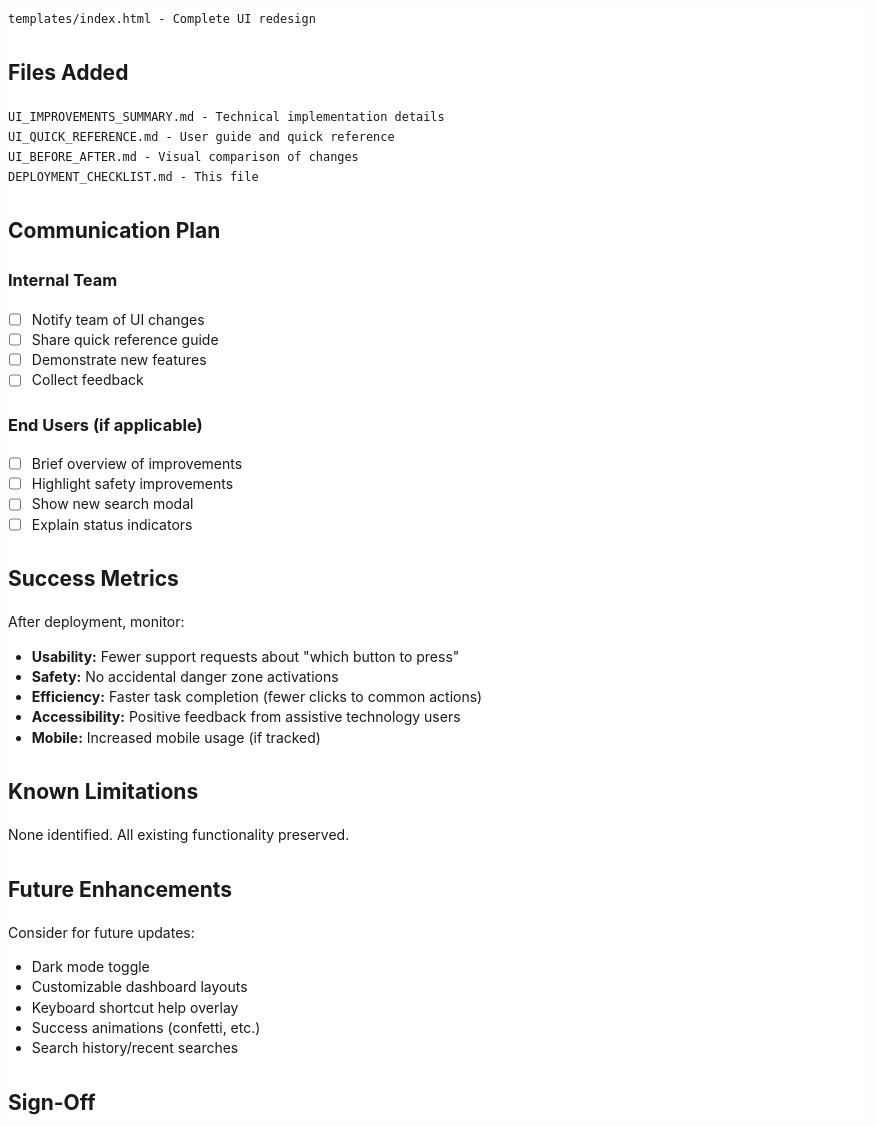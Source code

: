 ```
templates/index.html - Complete UI redesign
```

## Files Added

```
UI_IMPROVEMENTS_SUMMARY.md - Technical implementation details
UI_QUICK_REFERENCE.md - User guide and quick reference
UI_BEFORE_AFTER.md - Visual comparison of changes
DEPLOYMENT_CHECKLIST.md - This file
```

## Communication Plan

### Internal Team
- [ ] Notify team of UI changes
- [ ] Share quick reference guide
- [ ] Demonstrate new features
- [ ] Collect feedback

### End Users (if applicable)
- [ ] Brief overview of improvements
- [ ] Highlight safety improvements
- [ ] Show new search modal
- [ ] Explain status indicators

## Success Metrics

After deployment, monitor:
- **Usability:** Fewer support requests about "which button to press"
- **Safety:** No accidental danger zone activations
- **Efficiency:** Faster task completion (fewer clicks to common actions)
- **Accessibility:** Positive feedback from assistive technology users
- **Mobile:** Increased mobile usage (if tracked)

## Known Limitations

None identified. All existing functionality preserved.

## Future Enhancements

Consider for future updates:
- Dark mode toggle
- Customizable dashboard layouts
- Keyboard shortcut help overlay
- Success animations (confetti, etc.)
- Search history/recent searches

## Sign-Off
